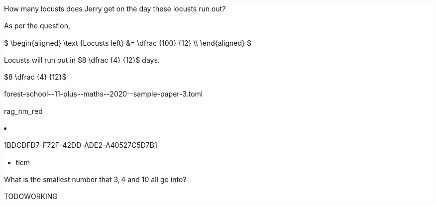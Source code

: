 How many locusts does Jerry get on the day these locusts run out? 

</div>
<div class='workings'>
<div class='working'>

As per the question,

$
\begin{aligned}
\text {Locusts left}    &= \dfrac {100} {12} \\\\
\end{aligned}
$

Locusts will run out in $8 \dfrac {4} {12}$ days.

</div>
</div>
<div class='answers'>
<div class='answer'>

$8 \dfrac {4} {12}$

</div>
</div>

<div class='papername'>
<p>forest-school--11-plus--maths--2020--sample-paper-3.toml</p>
</div>
<div class='rag'>
<p>rag_nm_red</p>
</div>
</div>
</li>
<li>
<div class='question_envelope rag_up_notstarted question'>
<div class='uuid'>
<p>1BDCDFD7-F72F-42DD-ADE2-A40527C5D7B1</p>
</div>
<div class='topics'>
<ul>
<li>
tlcm
</li>
</ul>
</div>
<div class='question question'>

What is the smallest number that $3, 4$ and $10$ all go into? 

</div>
<div class='workings'>
<div class='working'>

TODOWORKING
